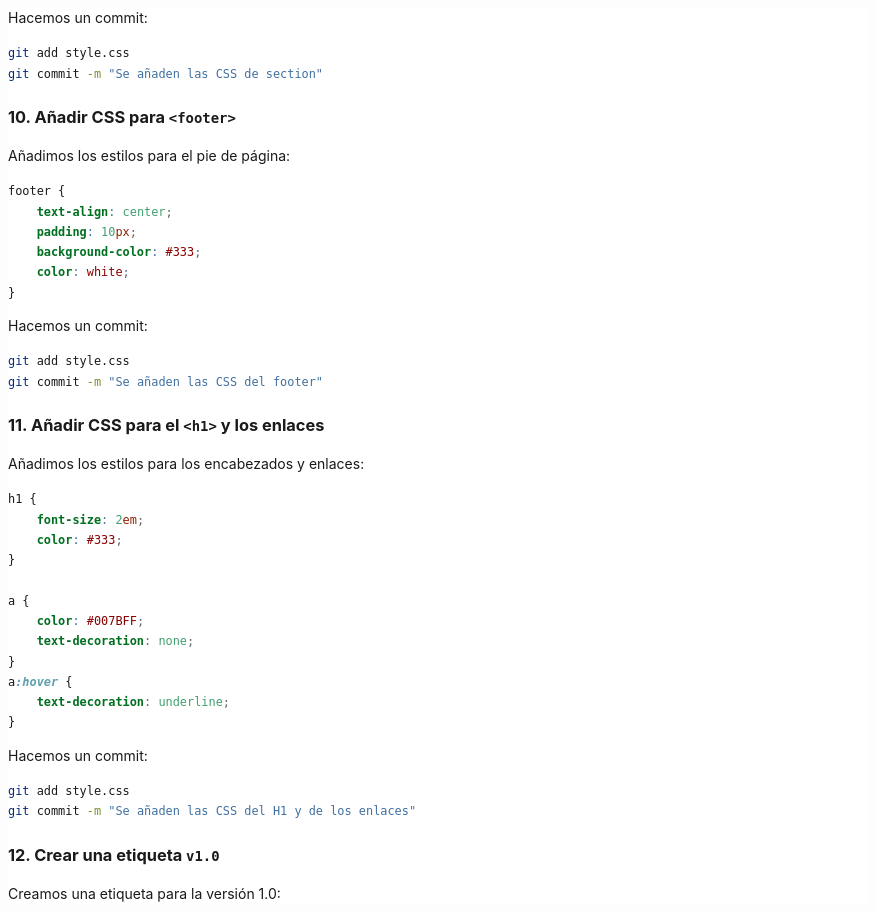 Hacemos un commit:

```bash
git add style.css
git commit -m "Se añaden las CSS de section"
```

### 10. Añadir CSS para `<footer>`

Añadimos los estilos para el pie de página:

```css
footer {
    text-align: center;
    padding: 10px;
    background-color: #333;
    color: white;
}
```

Hacemos un commit:

```bash
git add style.css
git commit -m "Se añaden las CSS del footer"
```

### 11. Añadir CSS para el `<h1>` y los enlaces

Añadimos los estilos para los encabezados y enlaces:

```css
h1 {
    font-size: 2em;
    color: #333;
}

a {
    color: #007BFF;
    text-decoration: none;
}
a:hover {
    text-decoration: underline;
}
```

Hacemos un commit:

```bash
git add style.css
git commit -m "Se añaden las CSS del H1 y de los enlaces"
```

### 12. Crear una etiqueta `v1.0`

Creamos una etiqueta para la versión 1.0:
